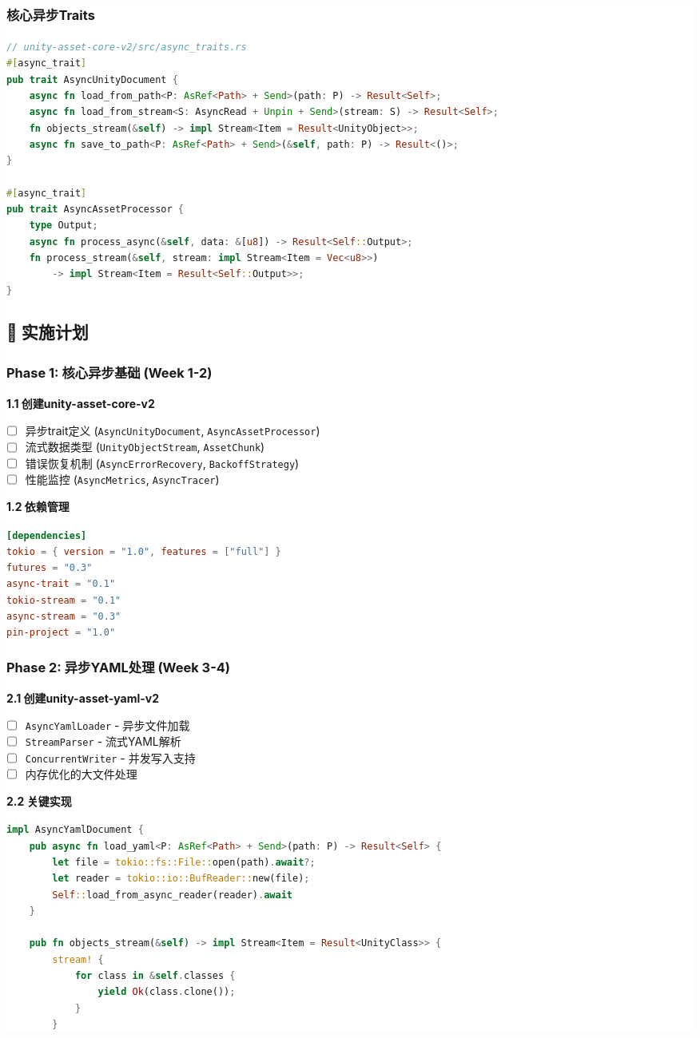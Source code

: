 ### 核心异步Traits

```rust
// unity-asset-core-v2/src/async_traits.rs
#[async_trait]
pub trait AsyncUnityDocument {
    async fn load_from_path<P: AsRef<Path> + Send>(path: P) -> Result<Self>;
    async fn load_from_stream<S: AsyncRead + Unpin + Send>(stream: S) -> Result<Self>;
    fn objects_stream(&self) -> impl Stream<Item = Result<UnityObject>>;
    async fn save_to_path<P: AsRef<Path> + Send>(&self, path: P) -> Result<()>;
}

#[async_trait]
pub trait AsyncAssetProcessor {
    type Output;
    async fn process_async(&self, data: &[u8]) -> Result<Self::Output>;
    fn process_stream(&self, stream: impl Stream<Item = Vec<u8>>) 
        -> impl Stream<Item = Result<Self::Output>>;
}
```

## 🚀 实施计划

### Phase 1: 核心异步基础 (Week 1-2)

**1.1 创建unity-asset-core-v2**
- [ ] 异步trait定义 (`AsyncUnityDocument`, `AsyncAssetProcessor`)
- [ ] 流式数据类型 (`UnityObjectStream`, `AssetChunk`)
- [ ] 错误恢复机制 (`AsyncErrorRecovery`, `BackoffStrategy`)
- [ ] 性能监控 (`AsyncMetrics`, `AsyncTracer`)

**1.2 依赖管理**
```toml
[dependencies]
tokio = { version = "1.0", features = ["full"] }
futures = "0.3"
async-trait = "0.1"
tokio-stream = "0.1"
async-stream = "0.3"
pin-project = "1.0"
```

### Phase 2: 异步YAML处理 (Week 3-4)

**2.1 创建unity-asset-yaml-v2**
- [ ] `AsyncYamlLoader` - 异步文件加载
- [ ] `StreamParser` - 流式YAML解析
- [ ] `ConcurrentWriter` - 并发写入支持
- [ ] 内存优化的大文件处理

**2.2 关键实现**
```rust
impl AsyncYamlDocument {
    pub async fn load_yaml<P: AsRef<Path> + Send>(path: P) -> Result<Self> {
        let file = tokio::fs::File::open(path).await?;
        let reader = tokio::io::BufReader::new(file);
        Self::load_from_async_reader(reader).await
    }
    
    pub fn objects_stream(&self) -> impl Stream<Item = Result<UnityClass>> {
        stream! {
            for class in &self.classes {
                yield Ok(class.clone());
            }
        }
```